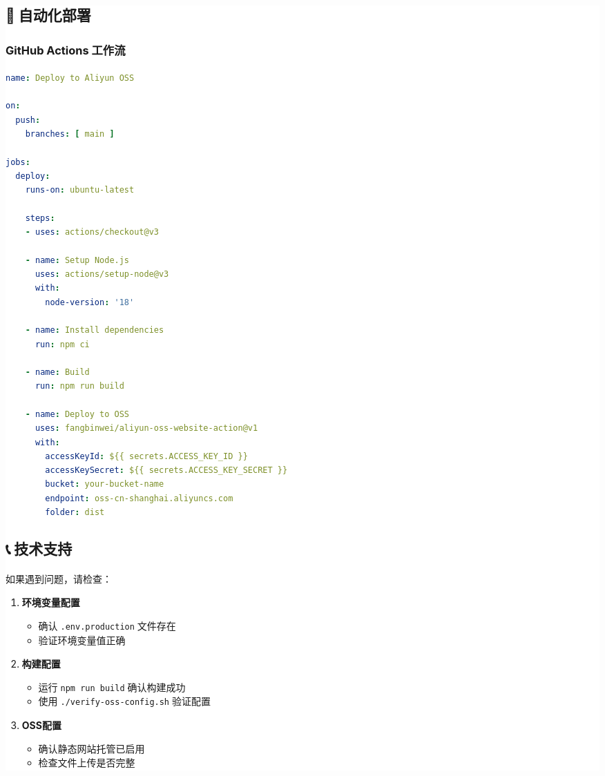 ## 🔄 自动化部署

### GitHub Actions 工作流

```yaml
name: Deploy to Aliyun OSS

on:
  push:
    branches: [ main ]

jobs:
  deploy:
    runs-on: ubuntu-latest
    
    steps:
    - uses: actions/checkout@v3
    
    - name: Setup Node.js
      uses: actions/setup-node@v3
      with:
        node-version: '18'
        
    - name: Install dependencies
      run: npm ci
      
    - name: Build
      run: npm run build
      
    - name: Deploy to OSS
      uses: fangbinwei/aliyun-oss-website-action@v1
      with:
        accessKeyId: ${{ secrets.ACCESS_KEY_ID }}
        accessKeySecret: ${{ secrets.ACCESS_KEY_SECRET }}
        bucket: your-bucket-name
        endpoint: oss-cn-shanghai.aliyuncs.com
        folder: dist
```

## 📞 技术支持

如果遇到问题，请检查：

1. **环境变量配置**
   - 确认 `.env.production` 文件存在
   - 验证环境变量值正确

2. **构建配置**
   - 运行 `npm run build` 确认构建成功
   - 使用 `./verify-oss-config.sh` 验证配置

3. **OSS配置**
   - 确认静态网站托管已启用
   - 检查文件上传是否完整
